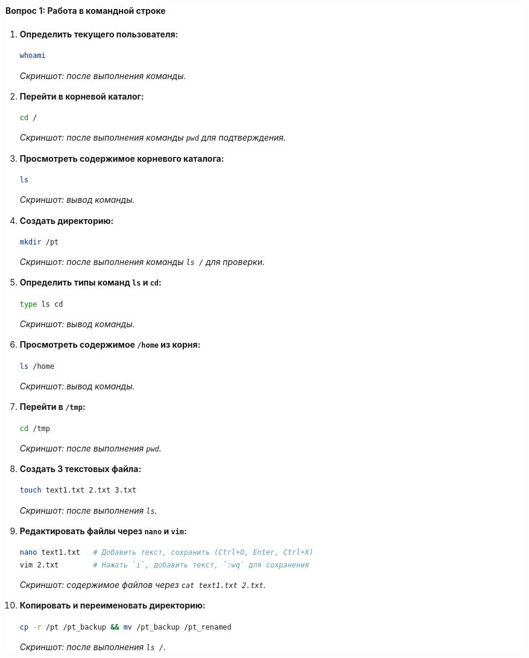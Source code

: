 #### **Вопрос 1: Работа в командной строке**

1. **Определить текущего пользователя:**  
   ```bash
   whoami
   ```  
   *Скриншот: после выполнения команды.*

2. **Перейти в корневой каталог:**  
   ```bash
   cd /
   ```  
   *Скриншот: после выполнения команды `pwd` для подтверждения.*

3. **Просмотреть содержимое корневого каталога:**  
   ```bash
   ls
   ```  
   *Скриншот: вывод команды.*

4. **Создать директорию:**  
   ```bash
   mkdir /pt
   ```  
   *Скриншот: после выполнения команды `ls /` для проверки.*

5. **Определить типы команд `ls` и `cd`:**  
   ```bash
   type ls cd
   ```  
   *Скриншот: вывод команды.*

6. **Просмотреть содержимое `/home` из корня:**  
   ```bash
   ls /home
   ```  
   *Скриншот: вывод команды.*

7. **Перейти в `/tmp`:**  
   ```bash
   cd /tmp
   ```  
   *Скриншот: после выполнения `pwd`.*

8. **Создать 3 текстовых файла:**  
   ```bash
   touch text1.txt 2.txt 3.txt
   ```  
   *Скриншот: после выполнения `ls`.*

9. **Редактировать файлы через `nano` и `vim`:**  
   ```bash
   nano text1.txt   # Добавить текст, сохранить (Ctrl+O, Enter, Ctrl+X)
   vim 2.txt        # Нажать `i`, добавить текст, `:wq` для сохранения
   ```  
   *Скриншот: содержимое файлов через `cat text1.txt 2.txt`.*

10. **Копировать и переименовать директорию:**  
    ```bash
    cp -r /pt /pt_backup && mv /pt_backup /pt_renamed
    ```  
    *Скриншот: после выполнения `ls /`.*
